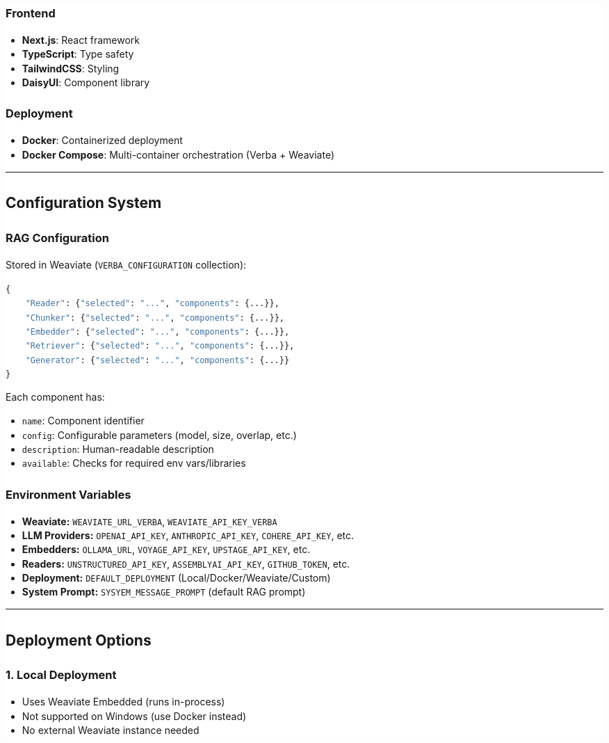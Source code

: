 ### Frontend
- **Next.js**: React framework
- **TypeScript**: Type safety
- **TailwindCSS**: Styling
- **DaisyUI**: Component library

### Deployment
- **Docker**: Containerized deployment
- **Docker Compose**: Multi-container orchestration (Verba + Weaviate)

---

## Configuration System

### RAG Configuration
Stored in Weaviate (`VERBA_CONFIGURATION` collection):

```python
{
    "Reader": {"selected": "...", "components": {...}},
    "Chunker": {"selected": "...", "components": {...}},
    "Embedder": {"selected": "...", "components": {...}},
    "Retriever": {"selected": "...", "components": {...}},
    "Generator": {"selected": "...", "components": {...}}
}
```

Each component has:
- `name`: Component identifier
- `config`: Configurable parameters (model, size, overlap, etc.)
- `description`: Human-readable description
- `available`: Checks for required env vars/libraries

### Environment Variables
- **Weaviate:** `WEAVIATE_URL_VERBA`, `WEAVIATE_API_KEY_VERBA`
- **LLM Providers:** `OPENAI_API_KEY`, `ANTHROPIC_API_KEY`, `COHERE_API_KEY`, etc.
- **Embedders:** `OLLAMA_URL`, `VOYAGE_API_KEY`, `UPSTAGE_API_KEY`, etc.
- **Readers:** `UNSTRUCTURED_API_KEY`, `ASSEMBLYAI_API_KEY`, `GITHUB_TOKEN`, etc.
- **Deployment:** `DEFAULT_DEPLOYMENT` (Local/Docker/Weaviate/Custom)
- **System Prompt:** `SYSYEM_MESSAGE_PROMPT` (default RAG prompt)

---

## Deployment Options

### 1. **Local Deployment**
- Uses Weaviate Embedded (runs in-process)
- Not supported on Windows (use Docker instead)
- No external Weaviate instance needed
